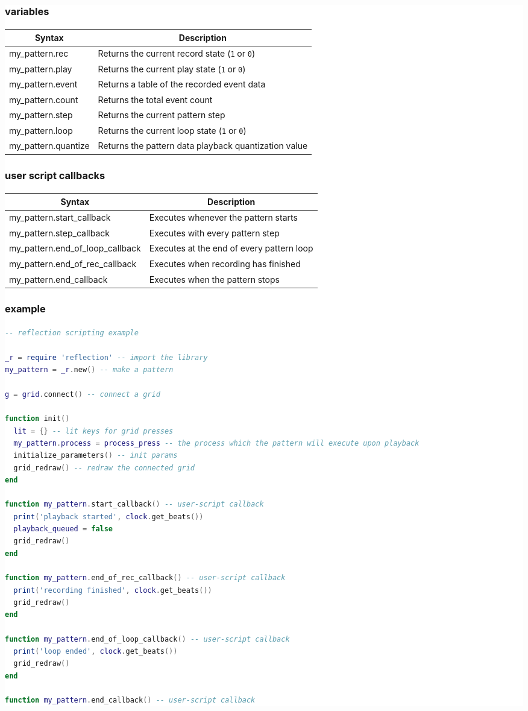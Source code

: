 ### variables

| Syntax              | Description                                          |
| ------------------- | ---------------------------------------------------- |
| my_pattern.rec      | Returns the current record state (`1` or `0`)        |
| my_pattern.play     | Returns the current play state (`1` or `0`)          |
| my_pattern.event    | Returns a table of the recorded event data           |
| my_pattern.count    | Returns the total event count                        |
| my_pattern.step     | Returns the current pattern step                     |
| my_pattern.loop     | Returns the current loop state (`1` or `0`)          |
| my_pattern.quantize | Returns the pattern data playback quantization value |

### user script callbacks

| Syntax                          | Description                               |
| ------------------------------- | ----------------------------------------- |
| my_pattern.start_callback       | Executes whenever the pattern starts      |
| my_pattern.step_callback        | Executes with every pattern step          |
| my_pattern.end_of_loop_callback | Executes at the end of every pattern loop |
| my_pattern.end_of_rec_callback  | Executes when recording has finished      |
| my_pattern.end_callback         | Executes when the pattern stops           |

### example

```lua
-- reflection scripting example

_r = require 'reflection' -- import the library
my_pattern = _r.new() -- make a pattern

g = grid.connect() -- connect a grid

function init()
  lit = {} -- lit keys for grid presses
  my_pattern.process = process_press -- the process which the pattern will execute upon playback
  initialize_parameters() -- init params
  grid_redraw() -- redraw the connected grid
end

function my_pattern.start_callback() -- user-script callback
  print('playback started', clock.get_beats())
  playback_queued = false
  grid_redraw()
end

function my_pattern.end_of_rec_callback() -- user-script callback
  print('recording finished', clock.get_beats())
  grid_redraw()
end

function my_pattern.end_of_loop_callback() -- user-script callback
  print('loop ended', clock.get_beats())
  grid_redraw()
end

function my_pattern.end_callback() -- user-script callback
```